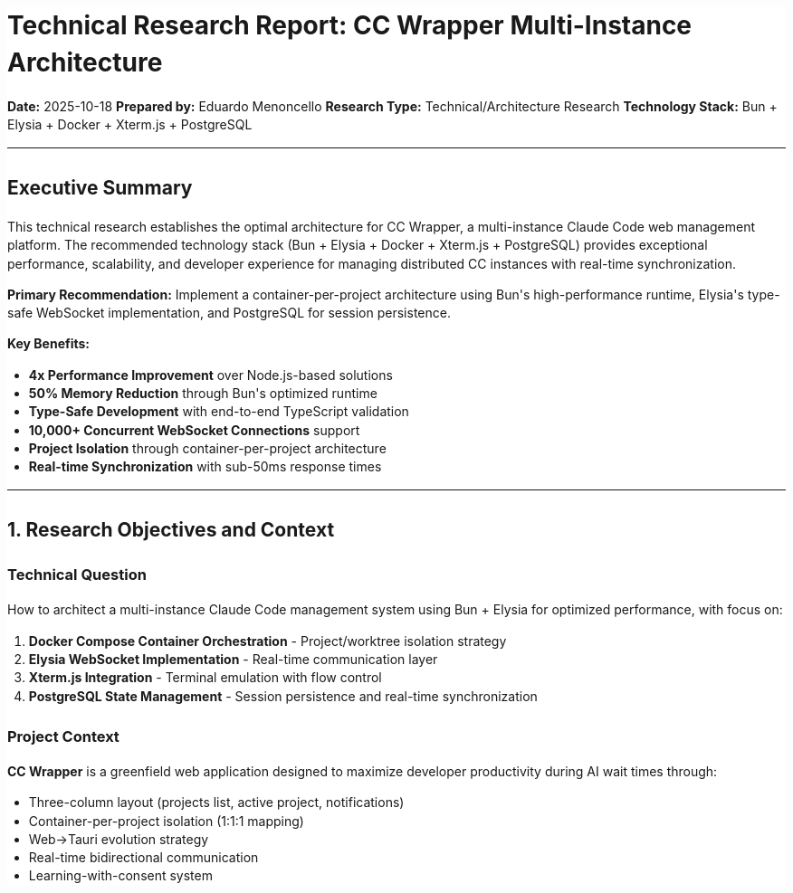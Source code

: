 # Technical Research Report: CC Wrapper Multi-Instance Architecture

**Date:** 2025-10-18 **Prepared by:** Eduardo Menoncello **Research Type:**
Technical/Architecture Research **Technology Stack:** Bun + Elysia + Docker +
Xterm.js + PostgreSQL

---

## Executive Summary

This technical research establishes the optimal architecture for CC Wrapper, a
multi-instance Claude Code web management platform. The recommended technology
stack (Bun + Elysia + Docker + Xterm.js + PostgreSQL) provides exceptional
performance, scalability, and developer experience for managing distributed CC
instances with real-time synchronization.

**Primary Recommendation:** Implement a container-per-project architecture using
Bun's high-performance runtime, Elysia's type-safe WebSocket implementation, and
PostgreSQL for session persistence.

**Key Benefits:**

- **4x Performance Improvement** over Node.js-based solutions
- **50% Memory Reduction** through Bun's optimized runtime
- **Type-Safe Development** with end-to-end TypeScript validation
- **10,000+ Concurrent WebSocket Connections** support
- **Project Isolation** through container-per-project architecture
- **Real-time Synchronization** with sub-50ms response times

---

## 1. Research Objectives and Context

### Technical Question

How to architect a multi-instance Claude Code management system using Bun +
Elysia for optimized performance, with focus on:

1. **Docker Compose Container Orchestration** - Project/worktree isolation
   strategy
2. **Elysia WebSocket Implementation** - Real-time communication layer
3. **Xterm.js Integration** - Terminal emulation with flow control
4. **PostgreSQL State Management** - Session persistence and real-time
   synchronization

### Project Context

**CC Wrapper** is a greenfield web application designed to maximize developer
productivity during AI wait times through:

- Three-column layout (projects list, active project, notifications)
- Container-per-project isolation (1:1:1 mapping)
- Web→Tauri evolution strategy
- Real-time bidirectional communication
- Learning-with-consent system
